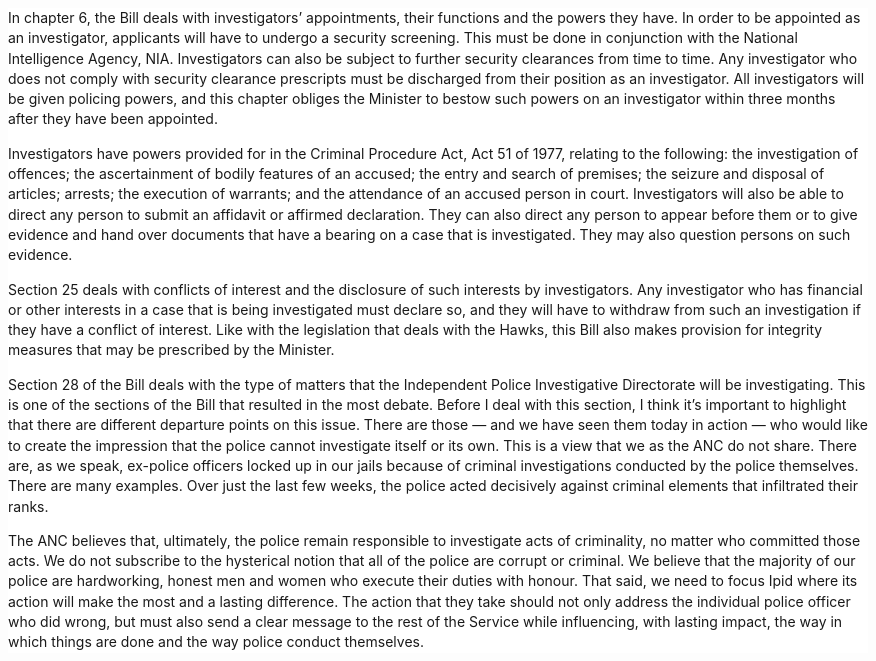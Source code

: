 In chapter 6, the Bill deals with investigators’ appointments, their
functions and the powers they have. In order to be appointed as an
investigator, applicants will have to undergo a security screening. This
must be done in conjunction with the National Intelligence Agency, NIA.
Investigators can also be subject to further security clearances from time
to time. Any investigator who does not comply with security clearance
prescripts must be discharged from their position as an investigator. All
investigators will be given policing powers, and this chapter obliges the
Minister to bestow such powers on an investigator within three months after
they have been appointed.

Investigators have powers provided for in the Criminal Procedure Act, Act
51 of 1977, relating to the following: the investigation of offences; the
ascertainment of bodily features of an accused; the entry and search of
premises; the seizure and disposal of articles; arrests; the execution of
warrants; and the attendance of an accused person in court. Investigators
will also be able to direct any person to submit an affidavit or affirmed
declaration. They can also direct any person to appear before them or to
give evidence and hand over documents that have a bearing on a case that is
investigated. They may also question persons on such evidence.

Section 25 deals with conflicts of interest and the disclosure of such
interests by investigators. Any investigator who has financial or other
interests in a case that is being investigated must declare so, and they
will have to withdraw from such an investigation if they have a conflict of
interest. Like with the legislation that deals with the Hawks, this Bill
also makes provision for integrity measures that may be prescribed by the
Minister.

Section 28 of the Bill deals with the type of matters that the Independent
Police Investigative Directorate will be investigating. This is one of the
sections of the Bill that resulted in the most debate. Before I deal with
this section, I think it’s important to highlight that there are different
departure points on this issue. There are those — and we have seen them
today in action — who would like to create the impression that the police
cannot investigate itself or its own. This is a view that we as the ANC do
not share. There are, as we speak, ex-police officers locked up in our
jails because of criminal investigations conducted by the police
themselves. There are many examples. Over just the last few weeks, the
police acted decisively against criminal elements that infiltrated their
ranks.

The ANC believes that, ultimately, the police remain responsible to
investigate acts of criminality, no matter who committed those acts. We do
not subscribe to the hysterical notion that all of the police are corrupt
or criminal. We believe that the majority of our police are hardworking,
honest men and women who execute their duties with honour. That said, we
need to focus Ipid where its action will make the most and a lasting
difference. The action that they take should not only address the
individual police officer who did wrong, but must also send a clear message
to the rest of the Service while influencing, with lasting impact, the way
in which things are done and the way police conduct themselves.
